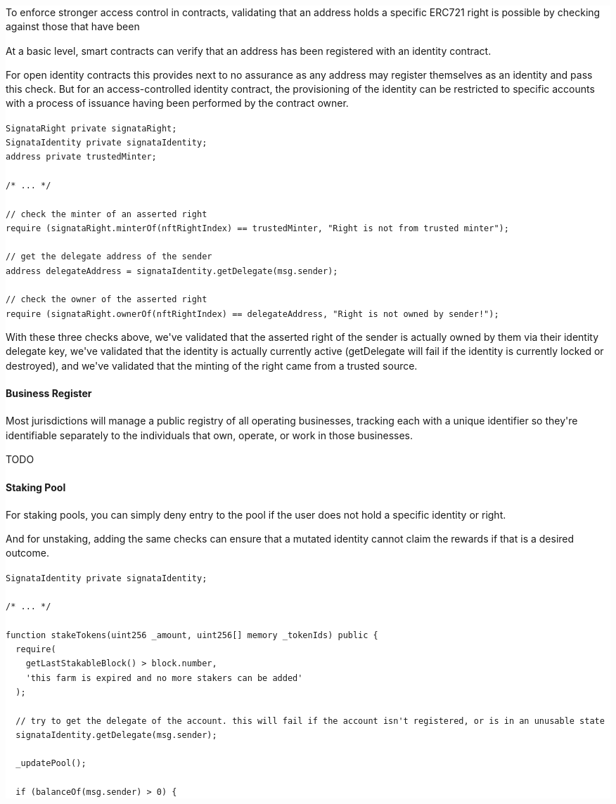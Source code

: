 To enforce stronger access control in contracts, validating that an address holds a specific ERC721 right is possible by checking against those that have been

At a basic level, smart contracts can verify that an address has been registered with an identity contract.

For open identity contracts this provides next to no assurance as any address may register themselves as an identity and pass this check. But for an access-controlled identity contract, the provisioning of the identity can be restricted to specific accounts with a process of issuance having been performed by the contract owner.

```solidity
SignataRight private signataRight;
SignataIdentity private signataIdentity;
address private trustedMinter;

/* ... */

// check the minter of an asserted right
require (signataRight.minterOf(nftRightIndex) == trustedMinter, "Right is not from trusted minter");

// get the delegate address of the sender
address delegateAddress = signataIdentity.getDelegate(msg.sender);

// check the owner of the asserted right
require (signataRight.ownerOf(nftRightIndex) == delegateAddress, "Right is not owned by sender!");
```

With these three checks above, we've validated that the asserted right of the sender is actually owned by them via their identity delegate key, we've validated that the identity is actually currently active (getDelegate will fail if the identity is currently locked or destroyed), and we've validated that the minting of the right came from a trusted source.

#### Business Register

Most jurisdictions will manage a public registry of all operating businesses, tracking each with a unique identifier so they're identifiable separately to the individuals that own, operate, or work in those businesses.

TODO

#### Staking Pool

For staking pools, you can simply deny entry to the pool if the user does not hold a specific identity or right.

And for unstaking, adding the same checks can ensure that a mutated identity cannot claim the rewards if that is a desired outcome.

```solidity
SignataIdentity private signataIdentity;

/* ... */

function stakeTokens(uint256 _amount, uint256[] memory _tokenIds) public {
  require(
    getLastStakableBlock() > block.number,
    'this farm is expired and no more stakers can be added'
  );

  // try to get the delegate of the account. this will fail if the account isn't registered, or is in an unusable state
  signataIdentity.getDelegate(msg.sender);

  _updatePool();

  if (balanceOf(msg.sender) > 0) {
```